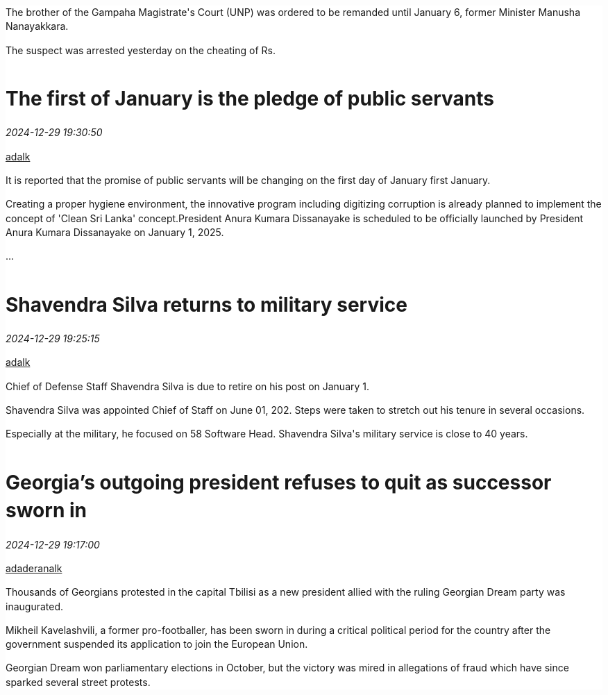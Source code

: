 The brother of the Gampaha Magistrate's Court (UNP) was ordered to be remanded until January 6, former Minister Manusha Nanayakkara.

The suspect was arrested yesterday on the cheating of Rs.



# The first of January is the pledge of public servants

*2024-12-29 19:30:50*

[adalk](https://www.ada.lk/breaking_news/ජනවාරි-පළමුවැනිදා-රාජ්‍ය-සේවක-ප්‍රතිඥාව-වෙනස්-වෙයි/11-413898)

It is reported that the promise of public servants will be changing on the first day of January first January.

Creating a proper hygiene environment, the innovative program including digitizing corruption is already planned to implement the concept of 'Clean Sri Lanka' concept.President Anura Kumara Dissanayake is scheduled to be officially launched by President Anura Kumara Dissanayake on January 1, 2025.

...



# Shavendra Silva returns to military service

*2024-12-29 19:25:15*

[adalk](https://www.ada.lk/breaking_news/ශවේන්ද්‍ර-සිල්වා-ජන-01-දා-හමුදා-සේවයෙන්-සමුගනියි/11-413897)

Chief of Defense Staff Shavendra Silva is due to retire on his post on January 1.

Shavendra Silva was appointed Chief of Staff on June 01, 202. Steps were taken to stretch out his tenure in several occasions.

Especially at the military, he focused on 58 Software Head. Shavendra Silva's military service is close to 40 years.



# Georgia’s outgoing president refuses to quit as successor sworn in

*2024-12-29 19:17:00*

[adaderanalk](https://www.adaderana.lk/news/104569/georgias-outgoing-president-refuses-to-quit-as-successor-sworn-in)

Thousands of Georgians protested in the capital Tbilisi as a new president allied with the ruling Georgian Dream party was inaugurated.

Mikheil Kavelashvili, a former pro-footballer, has been sworn in during a critical political period for the country after the government suspended its application to join the European Union.

Georgian Dream won parliamentary elections in October, but the victory was mired in allegations of fraud which have since sparked several street protests.

